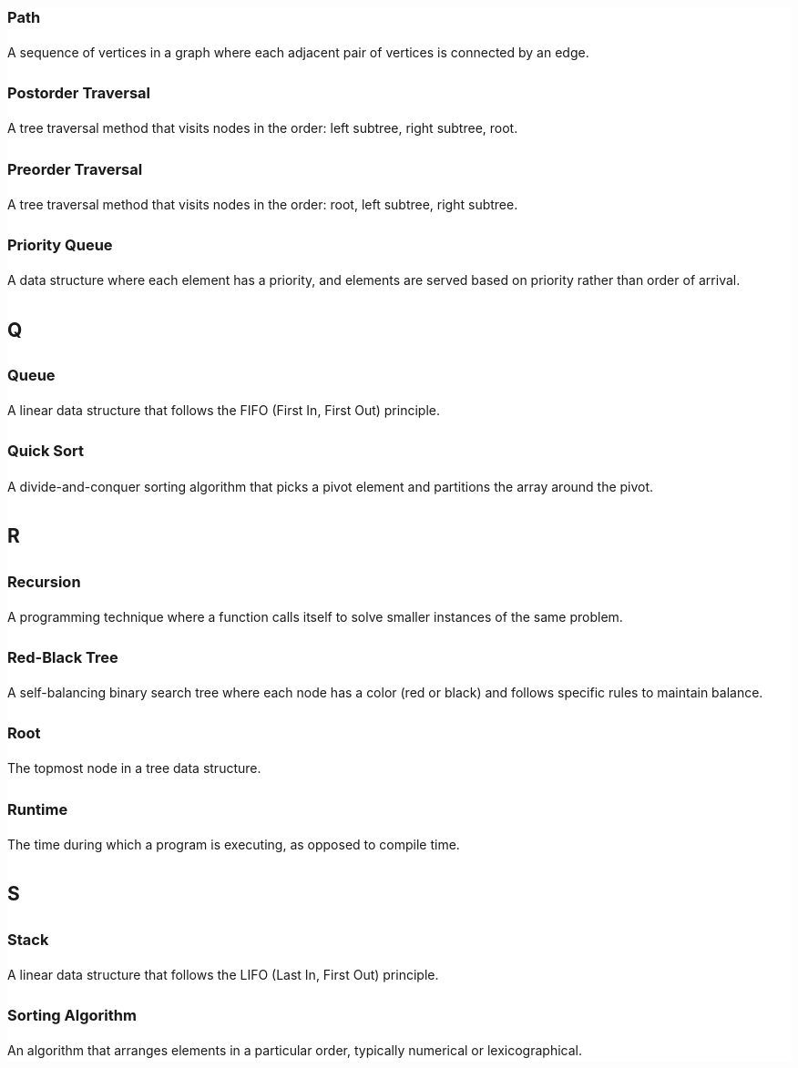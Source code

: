 ### Path
A sequence of vertices in a graph where each adjacent pair of vertices is connected by an edge.

### Postorder Traversal
A tree traversal method that visits nodes in the order: left subtree, right subtree, root.

### Preorder Traversal
A tree traversal method that visits nodes in the order: root, left subtree, right subtree.

### Priority Queue
A data structure where each element has a priority, and elements are served based on priority rather than order of arrival.

## Q

### Queue
A linear data structure that follows the FIFO (First In, First Out) principle.

### Quick Sort
A divide-and-conquer sorting algorithm that picks a pivot element and partitions the array around the pivot.

## R

### Recursion
A programming technique where a function calls itself to solve smaller instances of the same problem.

### Red-Black Tree
A self-balancing binary search tree where each node has a color (red or black) and follows specific rules to maintain balance.

### Root
The topmost node in a tree data structure.

### Runtime
The time during which a program is executing, as opposed to compile time.

## S

### Stack
A linear data structure that follows the LIFO (Last In, First Out) principle.

### Sorting Algorithm
An algorithm that arranges elements in a particular order, typically numerical or lexicographical.
